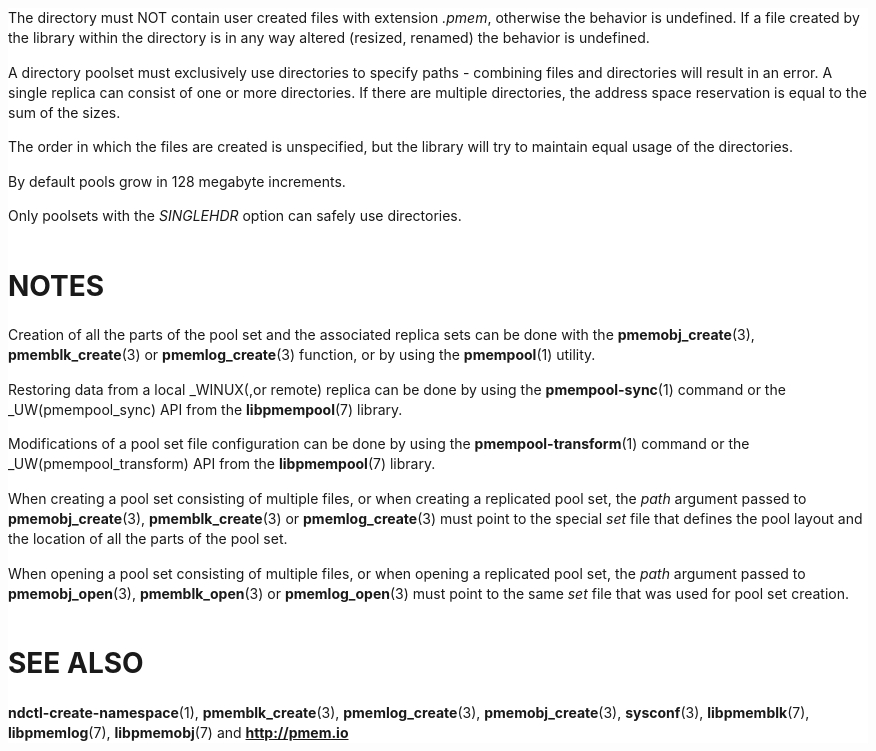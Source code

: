 The directory must NOT contain user created files with extension *.pmem*,
otherwise the behavior is undefined. If a file created by the library within
the directory is in any way altered (resized, renamed) the behavior is
undefined.

A directory poolset must exclusively use directories to specify paths -
combining files and directories will result in an error. A single replica can
consist of one or more directories. If there are multiple directories, the
address space reservation is equal to the sum of the sizes.

The order in which the files are created is unspecified, but the library will
try to maintain equal usage of the directories.

By default pools grow in 128 megabyte increments.

Only poolsets with the *SINGLEHDR* option can safely use directories.

# NOTES #

Creation of all the parts of the pool set and the associated replica sets can
be done with the **pmemobj_create**(3), **pmemblk_create**(3) or
**pmemlog_create**(3) function, or by using the **pmempool**(1) utility.

Restoring data from a local _WINUX(,or remote) replica can be done by using the
**pmempool-sync**(1) command or the _UW(pmempool_sync) API from the
**libpmempool**(7) library.

Modifications of a pool set file configuration can be done by using the
**pmempool-transform**(1) command or the _UW(pmempool_transform) API from the
**libpmempool**(7) library.

When creating a pool set consisting of multiple files, or when creating
a replicated pool set, the *path* argument passed to **pmemobj_create**(3),
**pmemblk_create**(3) or **pmemlog_create**(3) must point to the special *set*
file that defines the pool layout and the location of all the parts of the
pool set.

When opening a pool set consisting of multiple files, or when opening a
replicated pool set, the *path* argument passed to **pmemobj_open**(3),
**pmemblk_open**(3) or **pmemlog_open**(3) must point to the same *set* file
that was used for pool set creation.

# SEE ALSO #

**ndctl-create-namespace**(1), **pmemblk_create**(3), **pmemlog_create**(3),
**pmemobj_create**(3), **sysconf**(3), **libpmemblk**(7), **libpmemlog**(7),
**libpmemobj**(7) and **<http://pmem.io>**

